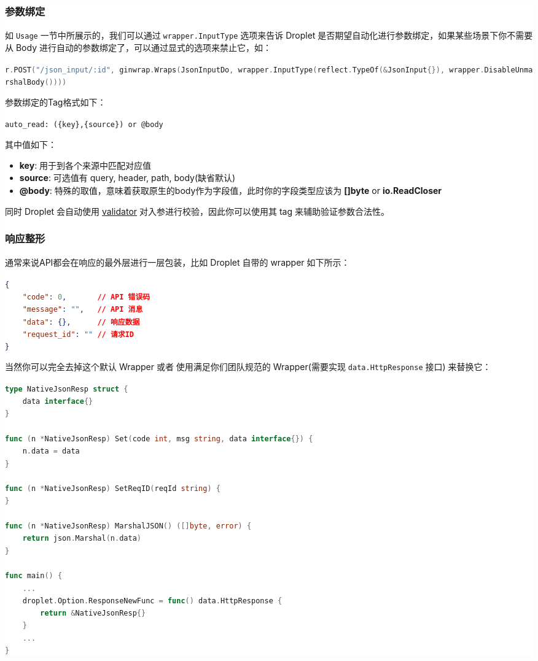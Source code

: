 ### 参数绑定
如 `Usage` 一节中所展示的，我们可以通过 `wrapper.InputType` 选项来告诉 Droplet 是否期望自动化进行参数绑定，如果某些场景下你不需要从 Body 进行自动的参数绑定了，可以通过显式的选项来禁止它，如：
```go
r.POST("/json_input/:id", ginwrap.Wraps(JsonInputDo, wrapper.InputType(reflect.TypeOf(&JsonInput{}), wrapper.DisableUnmarshalBody())))
```

参数绑定的Tag格式如下：
```
auto_read: ({key},{source}) or @body
```

其中值如下：
- **key**: 用于到各个来源中匹配对应值
- **source**: 可选值有 query, header, path, body(缺省默认)
- **@body**: 特殊的取值，意味着获取原生的body作为字段值，此时你的字段类型应该为 **[]byte** or **io.ReadCloser**

同时 Droplet 会自动使用 [validator](https://github.com/go-playground/validator) 对入参进行校验，因此你可以使用其 tag 来辅助验证参数合法性。

### 响应整形
通常来说API都会在响应的最外层进行一层包装，比如 Droplet 自带的 wrapper 如下所示：
```json
{
    "code": 0,       // API 错误码
    "message": "",   // API 消息
    "data": {},      // 响应数据
    "request_id": "" // 请求ID
}
```

当然你可以完全去掉这个默认 Wrapper 或者 使用满足你们团队规范的 Wrapper(需要实现 `data.HttpResponse` 接口) 来替换它：
```go
type NativeJsonResp struct {
	data interface{}
}

func (n *NativeJsonResp) Set(code int, msg string, data interface{}) {
	n.data = data
}

func (n *NativeJsonResp) SetReqID(reqId string) {
}

func (n *NativeJsonResp) MarshalJSON() ([]byte, error) {
	return json.Marshal(n.data)
}

func main() {
    ...
	droplet.Option.ResponseNewFunc = func() data.HttpResponse {
		return &NativeJsonResp{}
	}
    ...
}
```
